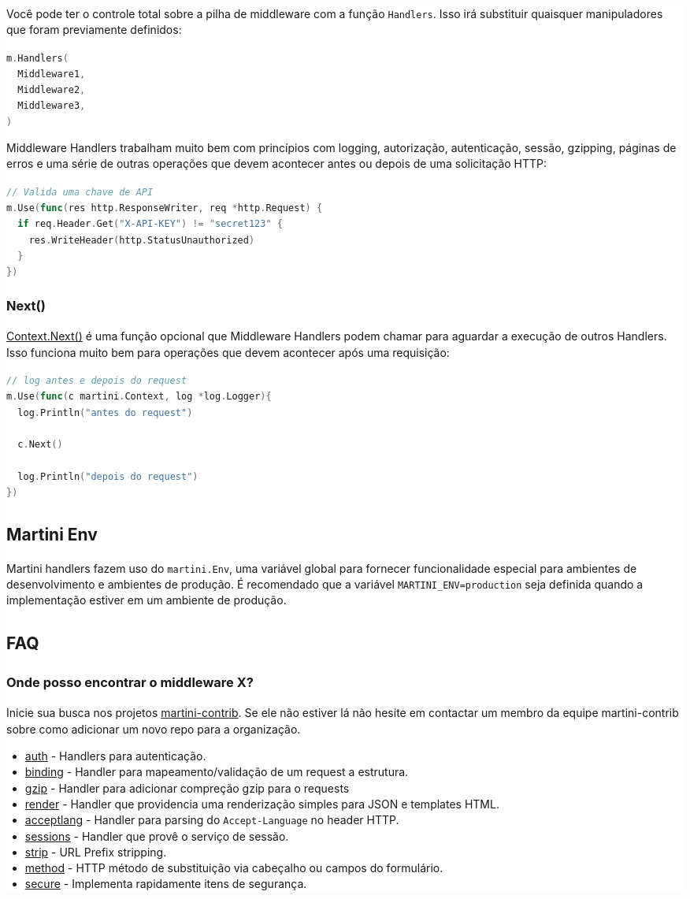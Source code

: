 Você pode ter o controle total sobre a pilha de middleware com a função `Handlers`. Isso irá substituir quaisquer manipuladores que foram previamente definidos:
~~~ go
m.Handlers(
  Middleware1,
  Middleware2,
  Middleware3,
)
~~~

Middleware Handlers trabalham muito bem com princípios com logging, autorização, autenticação, sessão, gzipping, páginas de erros e uma série de outras operações que devem acontecer antes ou depois de uma solicitação HTTP:
~~~ go
// Valida uma chave de API
m.Use(func(res http.ResponseWriter, req *http.Request) {
  if req.Header.Get("X-API-KEY") != "secret123" {
    res.WriteHeader(http.StatusUnauthorized)
  }
})
~~~

### Next()
[Context.Next()](http://godoc.org/github.com/go-martini/martini#Context) é uma função opcional que Middleware Handlers podem chamar para aguardar a execução de outros Handlers. Isso funciona muito bem para operações que devem acontecer após uma requisição:
~~~ go
// log antes e depois do request
m.Use(func(c martini.Context, log *log.Logger){
  log.Println("antes do request")

  c.Next()

  log.Println("depois do request")
})
~~~

## Martini Env

Martini handlers fazem uso do `martini.Env`, uma variável global para fornecer funcionalidade especial para ambientes de desenvolvimento e ambientes de produção. É recomendado que a variável `MARTINI_ENV=production` seja definida quando a implementação estiver em um ambiente de produção.

## FAQ

### Onde posso encontrar o middleware X?

Inicie sua busca nos projetos [martini-contrib](https://github.com/martini-contrib). Se ele não estiver lá não hesite em contactar um membro da equipe martini-contrib sobre como adicionar um novo repo para a organização.

* [auth](https://github.com/martini-contrib/auth) - Handlers para autenticação.
* [binding](https://github.com/martini-contrib/binding) - Handler para mapeamento/validação de um request a estrutura.
* [gzip](https://github.com/martini-contrib/gzip) - Handler para adicionar compreção gzip para o requests
* [render](https://github.com/martini-contrib/render) - Handler que providencia uma renderização simples para JSON e templates HTML.
* [acceptlang](https://github.com/martini-contrib/acceptlang) - Handler para parsing do `Accept-Language` no header HTTP.
* [sessions](https://github.com/martini-contrib/sessions) - Handler que provê o serviço de sessão.
* [strip](https://github.com/martini-contrib/strip) - URL Prefix stripping.
* [method](https://github.com/martini-contrib/method) - HTTP método de substituição via cabeçalho ou campos do formulário.
* [secure](https://github.com/martini-contrib/secure) - Implementa rapidamente itens de segurança.